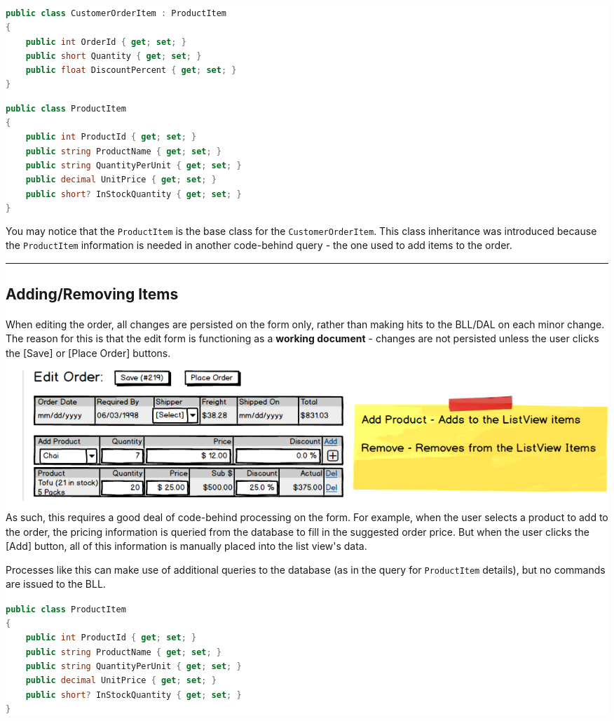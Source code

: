 ```csharp
public class CustomerOrderItem : ProductItem
{
    public int OrderId { get; set; }
    public short Quantity { get; set; }
    public float DiscountPercent { get; set; }
}
```

```csharp
public class ProductItem
{
    public int ProductId { get; set; }
    public string ProductName { get; set; }
    public string QuantityPerUnit { get; set; }
    public decimal UnitPrice { get; set; }
    public short? InStockQuantity { get; set; }
}
```

You may notice that the `ProductItem` is the base class for the `CustomerOrderItem`. This class inheritance was introduced because the `ProductItem` information is needed in another code-behind query - the one used to add items to the order.

----

## Adding/Removing Items

When editing the order, all changes are persisted on the form only, rather than making hits to the BLL/DAL on each minor change. The reason for this is that the edit form is functioning as a **working document** - changes are not persisted unless the user clicks the [Save] or [Place Order] buttons.

> ![Add/Remove Items](./images/Form-State-Edit-Order.png)

As such, this requires a good deal of code-behind processing on the form. For example, when the user selects a product to add to the order, the pricing information is queried from the database to fill in the suggested order price. But when the user clicks the [Add] button, all of this information is manually placed into the list view's data.

Processes like this can make use of additional queries to the database (as in the query for `ProductItem` details), but no commands are issued to the BLL.

```csharp
public class ProductItem
{
    public int ProductId { get; set; }
    public string ProductName { get; set; }
    public string QuantityPerUnit { get; set; }
    public decimal UnitPrice { get; set; }
    public short? InStockQuantity { get; set; }
}
```
